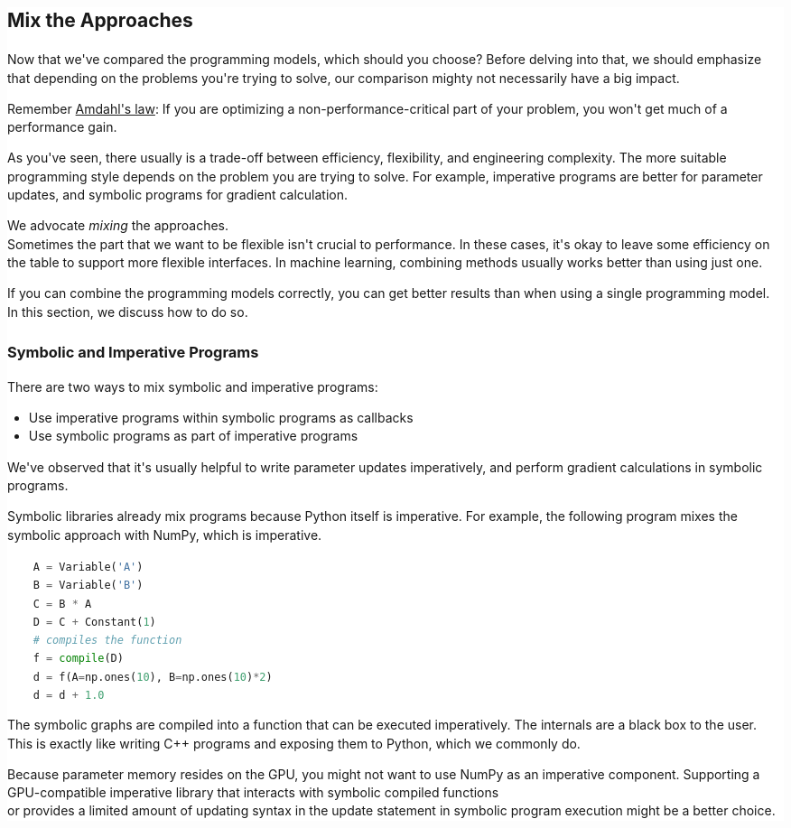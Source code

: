 ## Mix the Approaches

Now that we've compared the programming models, which should you choose?
Before delving into that, we should emphasize that depending on the problems you're trying to solve,
our comparison mighty not necessarily have a big impact.

Remember [Amdahl's law](https://en.wikipedia.org/wiki/Amdahl%27s_law):
If you are optimizing a non-performance-critical part of your problem,
you won't get much of a performance gain.

As you've seen, there usually is a trade-off between efficiency,
flexibility, and engineering complexity.
The more suitable programming style depends on the problem you are trying to solve.
For example, imperative programs are better for parameter updates,
and symbolic programs for gradient calculation.

We advocate *mixing* the approaches.  
Sometimes the part that we want to be flexible
isn't crucial to performance.
In these cases, it's okay to leave some efficiency on the table
to support more flexible interfaces.
In machine learning, combining methods usually works better than using just one.

If you can combine the programming models correctly,
you can get better results than when using a single programming model.
In this section, we discuss how to do so.

### Symbolic and Imperative Programs
There are two ways to mix symbolic and imperative programs:

- Use imperative programs within symbolic programs as callbacks
- Use symbolic programs as part of imperative programs

We've observed that it's usually helpful to write parameter updates imperatively,
and perform gradient calculations in symbolic programs.

Symbolic libraries already mix programs because Python itself is imperative.
For example, the following program mixes the symbolic approach with NumPy, which is imperative.

```python
    A = Variable('A')
    B = Variable('B')
    C = B * A
    D = C + Constant(1)
    # compiles the function
    f = compile(D)
    d = f(A=np.ones(10), B=np.ones(10)*2)
    d = d + 1.0
```
The symbolic graphs are compiled into a function that can be executed imperatively.
The internals are a black box to the user.
This is exactly like writing C++ programs and exposing them to Python, which we commonly do.

Because parameter memory resides on the GPU,
you might not want to use NumPy as an imperative component.
Supporting a GPU-compatible imperative library
that interacts with symbolic compiled functions  
or provides a limited amount of updating syntax
in the update statement in symbolic program execution
might be a better choice.

